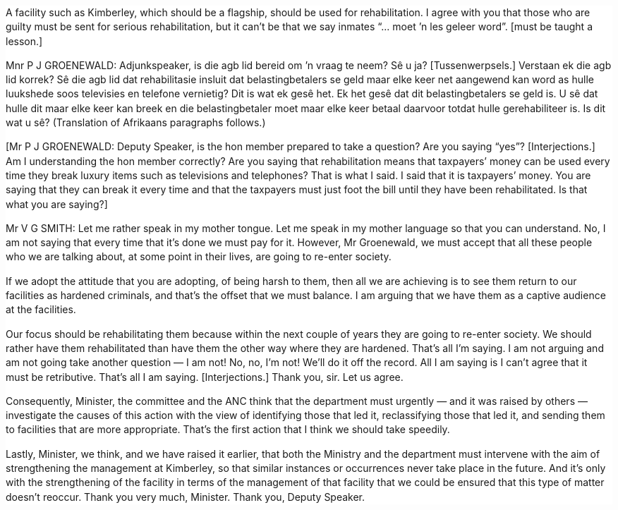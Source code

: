 A facility such as Kimberley, which should be a flagship, should be used
for rehabilitation. I agree with you that those who are guilty must be sent
for serious rehabilitation, but it can’t be that we say inmates “... moet
’n les geleer word”. [must be taught a lesson.]

Mnr P J GROENEWALD: Adjunkspeaker, is die agb lid bereid om ’n vraag te
neem? Sê u ja? [Tussenwerpsels.] Verstaan ek die agb lid korrek? Sê die agb
lid dat rehabilitasie insluit dat belastingbetalers se geld maar elke keer
net aangewend kan word as hulle luukshede soos televisies en telefone
vernietig? Dit is wat ek gesê het. Ek het gesê dat dit belastingbetalers se
geld is. U sê dat hulle dit maar elke keer kan breek en die
belastingbetaler moet maar elke keer betaal daarvoor totdat hulle
gerehabiliteer is. Is dit wat u sê? (Translation of Afrikaans paragraphs
follows.)

[Mr P J GROENEWALD: Deputy Speaker, is the hon member prepared to take a
question? Are you saying “yes”? [Interjections.] Am I understanding the hon
member correctly? Are you saying that rehabilitation means that taxpayers’
money can be used every time they break luxury items such as televisions
and telephones? That is what I said. I said that it is taxpayers’ money.
You are saying that they can break it every time and that the taxpayers
must just foot the bill until they have been rehabilitated. Is that what
you are saying?]

Mr V G SMITH: Let me rather speak in my mother tongue. Let me speak in my
mother language so that you can understand. No, I am not saying that every
time that it’s done we must pay for it. However, Mr Groenewald, we must
accept that all these people who we are talking about, at some point in
their lives, are going to re-enter society.

If we adopt the attitude that you are adopting, of being harsh to them,
then all we are achieving is to see them return to our facilities as
hardened criminals, and that’s the offset that we must balance. I am
arguing that we have them as a captive audience at the facilities.

Our focus should be rehabilitating them because within the next couple of
years they are going to re-enter society. We should rather have them
rehabilitated than have them the other way where they are hardened. That’s
all I’m saying. I am not arguing and am not going take another question — I
am not! No, no, I’m not! We’ll do it off the record. All I am saying is I
can’t agree that it must be retributive. That’s all I am saying.
[Interjections.] Thank you, sir. Let us agree.

Consequently, Minister, the committee and the ANC think that the department
must urgently — and it was raised by others — investigate the causes of
this action with the view of identifying those that led it, reclassifying
those that led it, and sending them to facilities that are more
appropriate. That’s the first action that I think we should take speedily.

Lastly, Minister, we think, and we have raised it earlier, that both the
Ministry and the department must intervene with the aim of strengthening
the management at Kimberley, so that similar instances or occurrences never
take place in the future. And it’s only with the strengthening of the
facility in terms of the management of that facility that we could be
ensured that this type of matter doesn’t reoccur. Thank you very much,
Minister. Thank you, Deputy Speaker.
